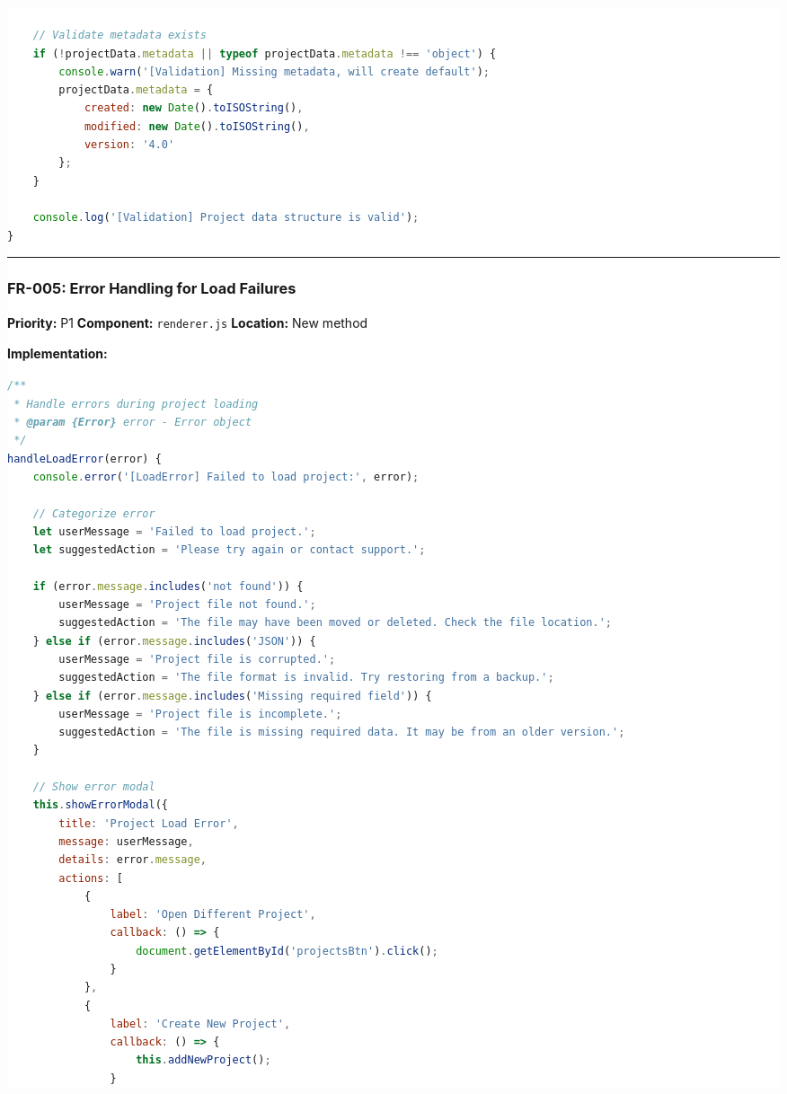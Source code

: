 ```javascript

    // Validate metadata exists
    if (!projectData.metadata || typeof projectData.metadata !== 'object') {
        console.warn('[Validation] Missing metadata, will create default');
        projectData.metadata = {
            created: new Date().toISOString(),
            modified: new Date().toISOString(),
            version: '4.0'
        };
    }

    console.log('[Validation] Project data structure is valid');
}
```

---

### FR-005: Error Handling for Load Failures

**Priority:** P1
**Component:** `renderer.js`
**Location:** New method

**Implementation:**
```javascript
/**
 * Handle errors during project loading
 * @param {Error} error - Error object
 */
handleLoadError(error) {
    console.error('[LoadError] Failed to load project:', error);

    // Categorize error
    let userMessage = 'Failed to load project.';
    let suggestedAction = 'Please try again or contact support.';

    if (error.message.includes('not found')) {
        userMessage = 'Project file not found.';
        suggestedAction = 'The file may have been moved or deleted. Check the file location.';
    } else if (error.message.includes('JSON')) {
        userMessage = 'Project file is corrupted.';
        suggestedAction = 'The file format is invalid. Try restoring from a backup.';
    } else if (error.message.includes('Missing required field')) {
        userMessage = 'Project file is incomplete.';
        suggestedAction = 'The file is missing required data. It may be from an older version.';
    }

    // Show error modal
    this.showErrorModal({
        title: 'Project Load Error',
        message: userMessage,
        details: error.message,
        actions: [
            {
                label: 'Open Different Project',
                callback: () => {
                    document.getElementById('projectsBtn').click();
                }
            },
            {
                label: 'Create New Project',
                callback: () => {
                    this.addNewProject();
                }
```